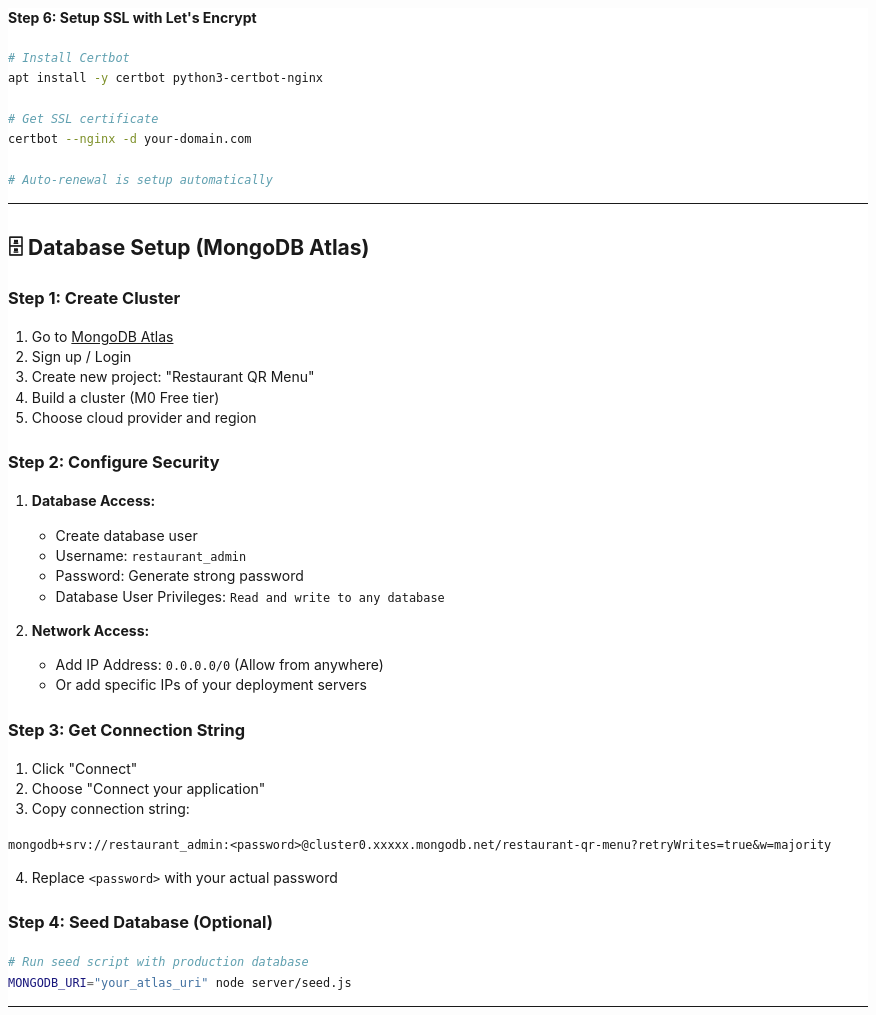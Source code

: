 #### Step 6: Setup SSL with Let's Encrypt

```bash
# Install Certbot
apt install -y certbot python3-certbot-nginx

# Get SSL certificate
certbot --nginx -d your-domain.com

# Auto-renewal is setup automatically
```

---

## 🗄️ Database Setup (MongoDB Atlas)

### Step 1: Create Cluster

1. Go to [MongoDB Atlas](https://www.mongodb.com/cloud/atlas)
2. Sign up / Login
3. Create new project: "Restaurant QR Menu"
4. Build a cluster (M0 Free tier)
5. Choose cloud provider and region

### Step 2: Configure Security

1. **Database Access:**

   - Create database user
   - Username: `restaurant_admin`
   - Password: Generate strong password
   - Database User Privileges: `Read and write to any database`

2. **Network Access:**
   - Add IP Address: `0.0.0.0/0` (Allow from anywhere)
   - Or add specific IPs of your deployment servers

### Step 3: Get Connection String

1. Click "Connect"
2. Choose "Connect your application"
3. Copy connection string:

```
mongodb+srv://restaurant_admin:<password>@cluster0.xxxxx.mongodb.net/restaurant-qr-menu?retryWrites=true&w=majority
```

4. Replace `<password>` with your actual password

### Step 4: Seed Database (Optional)

```bash
# Run seed script with production database
MONGODB_URI="your_atlas_uri" node server/seed.js
```

---